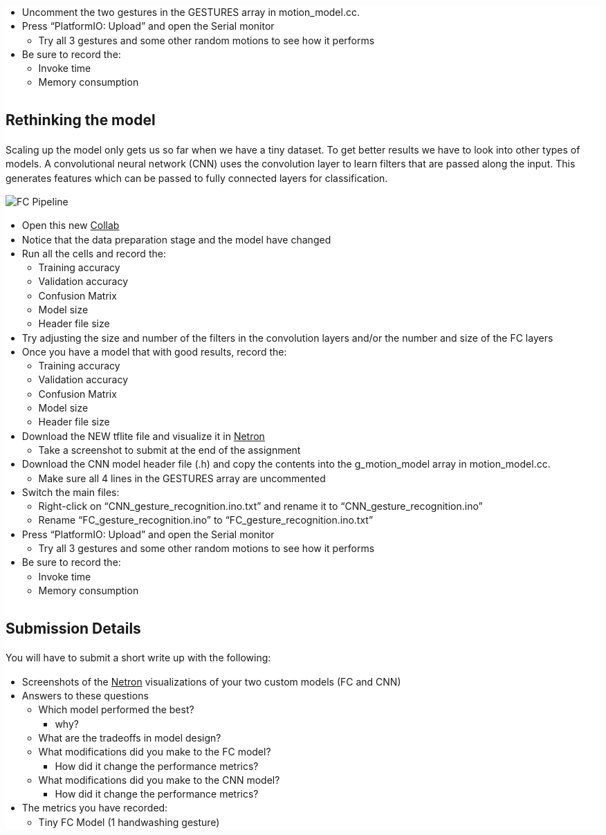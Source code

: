 *   Uncomment the two gestures in the GESTURES array in motion_model.cc.
*   Press “PlatformIO: Upload” and open the Serial monitor
    *   Try all 3 gestures and some other random motions to see how it performs
*   Be sure to record the:
    *   Invoke time
    *   Memory consumption


## Rethinking the model

Scaling up the model only gets us so far when we have a tiny dataset. To get better results we have to look into other types of models. A convolutional neural network (CNN) uses the convolution layer to learn filters that are passed along the input. This generates features which can be passed to fully connected layers for classification.

![FC Pipeline](https://drive.google.com/uc?id=1suaUPcIZsd3z_TWglnS-6kx03eM0zpSw)


*   Open this new [Collab](https://colab.research.google.com/drive/1IhCLUuxncphlaKJGbB3BEX8zc-51gO99?usp=sharing)
*   Notice that the data preparation stage and the model have changed
*   Run all the cells and record the:
    *   Training accuracy
    *   Validation accuracy
    *   Confusion Matrix
    *   Model size
    *   Header file size
*   Try adjusting the size and number of the filters in the convolution layers and/or the number and size of the FC layers
*   Once you have a model that with good results, record the:
    *   Training accuracy
    *   Validation accuracy
    *   Confusion Matrix
    *   Model size
    *   Header file size
*   Download the NEW tflite file and visualize it in [Netron](https://lutzroeder.github.io/netron/)
    *   Take a screenshot to submit at the end of the assignment
*   Download the CNN model header file (.h) and copy the contents into the g_motion_model array in motion_model.cc.
    *   Make sure all 4 lines in the GESTURES array are uncommented
*   Switch the main files:
    *   Right-click on “CNN_gesture_recognition.ino.txt” and rename it to “CNN_gesture_recognition.ino”
    *   Rename “FC_gesture_recognition.ino” to “FC_gesture_recognition.ino.txt”
*   Press “PlatformIO: Upload” and open the Serial monitor
    *   Try all 3 gestures and some other random motions to see how it performs
*   Be sure to record the:
    *   Invoke time
    *   Memory consumption

## Submission Details

You will have to submit a short write up with the following:
*   Screenshots of the [Netron](https://lutzroeder.github.io/netron/) visualizations of your two custom models (FC and CNN)
*   Answers to these questions
    *   Which model performed the best?
        *  why?
    *   What are the tradeoffs in model design?
    *   What modifications did you make to the FC model?
        *   How did it change the performance metrics?
    *   What modifications did you make to the CNN model?
        *   How did it change the performance metrics?
*   The metrics you have recorded:
    *   Tiny FC Model (1 handwashing gesture)